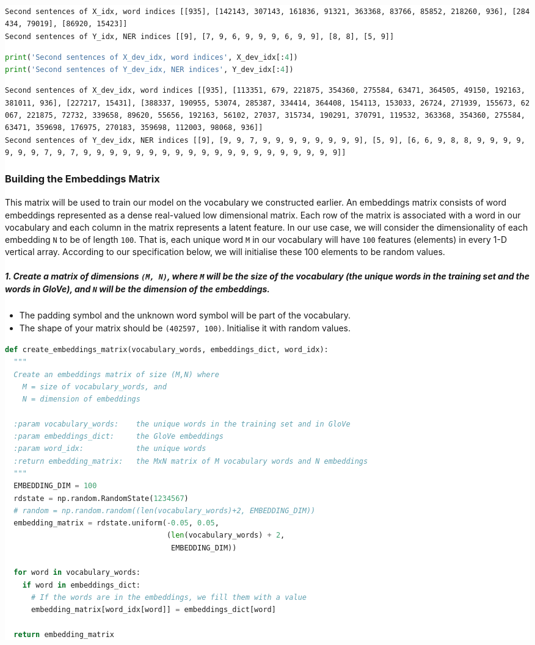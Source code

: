     Second sentences of X_idx, word indices [[935], [142143, 307143, 161836, 91321, 363368, 83766, 85852, 218260, 936], [284434, 79019], [86920, 15423]]
    Second sentences of Y_idx, NER indices [[9], [7, 9, 6, 9, 9, 9, 6, 9, 9], [8, 8], [5, 9]]



```python
print('Second sentences of X_dev_idx, word indices', X_dev_idx[:4])
print('Second sentences of Y_dev_idx, NER indices', Y_dev_idx[:4])
```

    Second sentences of X_dev_idx, word indices [[935], [113351, 679, 221875, 354360, 275584, 63471, 364505, 49150, 192163, 381011, 936], [227217, 15431], [388337, 190955, 53074, 285387, 334414, 364408, 154113, 153033, 26724, 271939, 155673, 62067, 221875, 72732, 339658, 89620, 55656, 192163, 56102, 27037, 315734, 190291, 370791, 119532, 363368, 354360, 275584, 63471, 359698, 176975, 270183, 359698, 112003, 98068, 936]]
    Second sentences of Y_dev_idx, NER indices [[9], [9, 9, 7, 9, 9, 9, 9, 9, 9, 9, 9], [5, 9], [6, 6, 9, 8, 8, 9, 9, 9, 9, 9, 9, 9, 7, 9, 7, 9, 9, 9, 9, 9, 9, 9, 9, 9, 9, 9, 9, 9, 9, 9, 9, 9, 9, 9, 9]]


### Building the Embeddings Matrix

This matrix will be used to train our model on the vocabulary we constructed earlier. An embeddings matrix consists of word embeddings represented as a dense real-valued low dimensional matrix. Each row of the matrix is associated with a word in our vocabulary and each column in the matrix represents a latent feature. In our use case, we will consider the dimensionality of each embedding `N` to be of length `100`. That is, each unique word `M` in our vocabulary will have `100` features (elements) in every 1-D vertical array. According to our specification below, we will initialise these 100 elements to be random values. 

##### 1. Create a matrix of dimensions `(M, N)`, where `M` will be the size of the vocabulary (the unique words in the training set and the words in GloVe), and `N` will be the dimension of the embeddings.
* The padding symbol and the unknown word symbol will be part of the vocabulary.
* The shape of your matrix should be `(402597, 100)`. Initialise it with random values.


```python
def create_embeddings_matrix(vocabulary_words, embeddings_dict, word_idx):
  """
  Create an embeddings matrix of size (M,N) where 
    M = size of vocabulary_words, and 
    N = dimension of embeddings

  :param vocabulary_words:    the unique words in the training set and in GloVe
  :param embeddings_dict:     the GloVe embeddings
  :param word_idx:            the unique words 
  :return embedding_matrix:   the MxN matrix of M vocabulary words and N embeddings
  """
  EMBEDDING_DIM = 100
  rdstate = np.random.RandomState(1234567)
  # random = np.random.random((len(vocabulary_words)+2, EMBEDDING_DIM))
  embedding_matrix = rdstate.uniform(-0.05, 0.05,
                                     (len(vocabulary_words) + 2,
                                      EMBEDDING_DIM))

  for word in vocabulary_words:
    if word in embeddings_dict:
      # If the words are in the embeddings, we fill them with a value
      embedding_matrix[word_idx[word]] = embeddings_dict[word]

  return embedding_matrix
```

